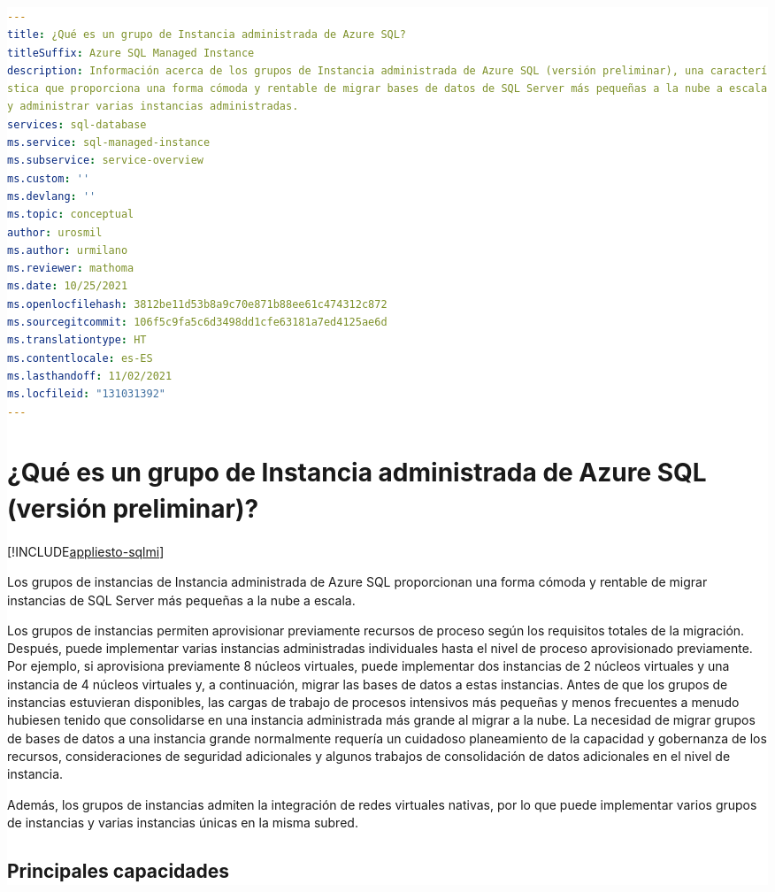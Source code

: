 ```yaml
---
title: ¿Qué es un grupo de Instancia administrada de Azure SQL?
titleSuffix: Azure SQL Managed Instance
description: Información acerca de los grupos de Instancia administrada de Azure SQL (versión preliminar), una característica que proporciona una forma cómoda y rentable de migrar bases de datos de SQL Server más pequeñas a la nube a escala y administrar varias instancias administradas.
services: sql-database
ms.service: sql-managed-instance
ms.subservice: service-overview
ms.custom: ''
ms.devlang: ''
ms.topic: conceptual
author: urosmil
ms.author: urmilano
ms.reviewer: mathoma
ms.date: 10/25/2021
ms.openlocfilehash: 3812be11d53b8a9c70e871b88ee61c474312c872
ms.sourcegitcommit: 106f5c9fa5c6d3498dd1cfe63181a7ed4125ae6d
ms.translationtype: HT
ms.contentlocale: es-ES
ms.lasthandoff: 11/02/2021
ms.locfileid: "131031392"
---
```

# <a name="what-is-an-azure-sql-managed-instance-pool-preview"></a>¿Qué es un grupo de Instancia administrada de Azure SQL (versión preliminar)?
[!INCLUDE[appliesto-sqlmi](../includes/appliesto-sqlmi.md)]

Los grupos de instancias de Instancia administrada de Azure SQL proporcionan una forma cómoda y rentable de migrar instancias de SQL Server más pequeñas a la nube a escala.

Los grupos de instancias permiten aprovisionar previamente recursos de proceso según los requisitos totales de la migración. Después, puede implementar varias instancias administradas individuales hasta el nivel de proceso aprovisionado previamente. Por ejemplo, si aprovisiona previamente 8 núcleos virtuales, puede implementar dos instancias de 2 núcleos virtuales y una instancia de 4 núcleos virtuales y, a continuación, migrar las bases de datos a estas instancias. Antes de que los grupos de instancias estuvieran disponibles, las cargas de trabajo de procesos intensivos más pequeñas y menos frecuentes a menudo hubiesen tenido que consolidarse en una instancia administrada más grande al migrar a la nube. La necesidad de migrar grupos de bases de datos a una instancia grande normalmente requería un cuidadoso planeamiento de la capacidad y gobernanza de los recursos, consideraciones de seguridad adicionales y algunos trabajos de consolidación de datos adicionales en el nivel de instancia.

Además, los grupos de instancias admiten la integración de redes virtuales nativas, por lo que puede implementar varios grupos de instancias y varias instancias únicas en la misma subred.

## <a name="key-capabilities"></a>Principales capacidades
